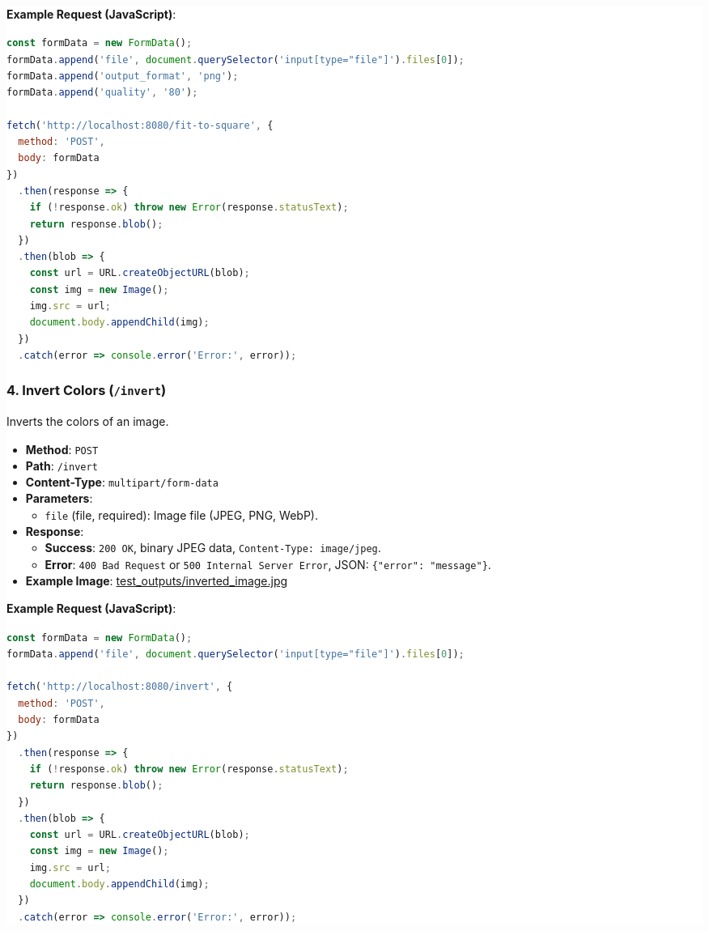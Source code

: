 **Example Request (JavaScript)**:
```javascript
const formData = new FormData();
formData.append('file', document.querySelector('input[type="file"]').files[0]);
formData.append('output_format', 'png');
formData.append('quality', '80');

fetch('http://localhost:8080/fit-to-square', {
  method: 'POST',
  body: formData
})
  .then(response => {
    if (!response.ok) throw new Error(response.statusText);
    return response.blob();
  })
  .then(blob => {
    const url = URL.createObjectURL(blob);
    const img = new Image();
    img.src = url;
    document.body.appendChild(img);
  })
  .catch(error => console.error('Error:', error));
```

### 4. Invert Colors (`/invert`)

Inverts the colors of an image.

- **Method**: `POST`
- **Path**: `/invert`
- **Content-Type**: `multipart/form-data`
- **Parameters**:
  - `file` (file, required): Image file (JPEG, PNG, WebP).
- **Response**:
  - **Success**: `200 OK`, binary JPEG data, `Content-Type: image/jpeg`.
  - **Error**: `400 Bad Request` or `500 Internal Server Error`, JSON: `{"error": "message"}`.
- **Example Image**: [test_outputs/inverted_image.jpg](test_outputs/inverted_image.jpg)

**Example Request (JavaScript)**:
```javascript
const formData = new FormData();
formData.append('file', document.querySelector('input[type="file"]').files[0]);

fetch('http://localhost:8080/invert', {
  method: 'POST',
  body: formData
})
  .then(response => {
    if (!response.ok) throw new Error(response.statusText);
    return response.blob();
  })
  .then(blob => {
    const url = URL.createObjectURL(blob);
    const img = new Image();
    img.src = url;
    document.body.appendChild(img);
  })
  .catch(error => console.error('Error:', error));
```
